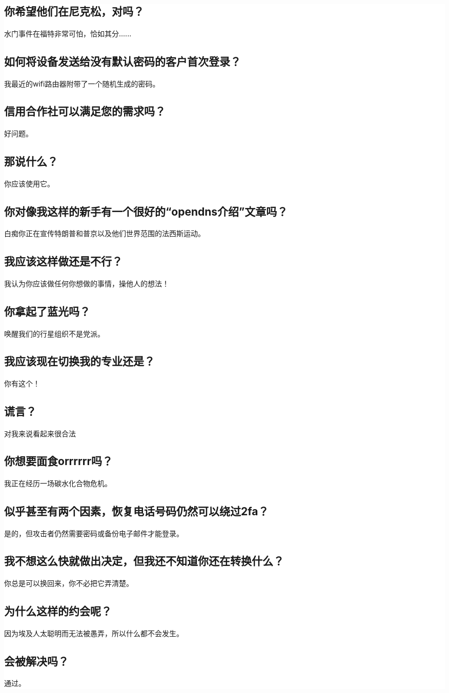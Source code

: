 ## 你希望他们在尼克松，对吗？
水门事件在福特非常可怕，恰如其分......

## 如何将设备发送给没有默认密码的客户首次登录？
我最近的wifi路由器附带了一个随机生成的密码。

## 信用合作社可以满足您的需求吗？
好问题。

## 那说什么？
你应该使用它。

## 你对像我这样的新手有一个很好的“opendns介绍”文章吗？
白痴你正在宣传特朗普和普京以及他们世界范围的法西斯运动。

## 我应该这样做还是不行？
我认为你应该做任何你想做的事情，操他人的想法！

## 你拿起了蓝光吗？
唤醒我们的行星组织不是党派。

## 我应该现在切换我的专业还是？
你有这个！

## 谎言？
对我来说看起来很合法

## 你想要面食orrrrrr吗？
我正在经历一场碳水化合物危机。

## 似乎甚至有两个因素，恢复电话号码仍然可以绕过2fa？
是的，但攻击者仍然需要密码或备份电子邮件才能登录。

## 我不想这么快就做出决定，但我还不知道你还在转换什么？
你总是可以换回来，你不必把它弄清楚。

## 为什么这样的约会呢？
因为埃及人太聪明而无法被愚弄，所以什么都不会发生。

## 会被解决吗？
通过。
